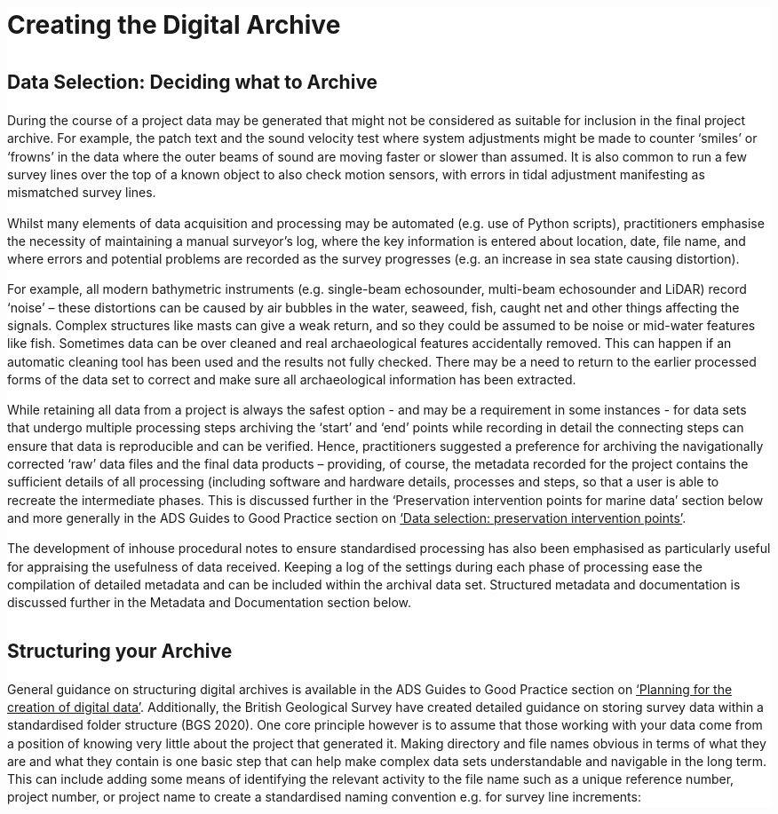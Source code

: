 # Creating the Digital Archive

## Data Selection: Deciding what to Archive

During the course of a project data may be generated that might not be considered as suitable for inclusion in the final project archive. For example, the patch text and the sound velocity test where system adjustments might be made to counter ‘smiles’ or ‘frowns’ in the data where the outer beams of sound are moving faster or slower than assumed. It is also common to run a few survey lines over the top of a known object to also check motion sensors, with errors in tidal adjustment manifesting as mismatched survey lines.

Whilst many elements of data acquisition and processing may be automated (e.g. use of Python scripts), practitioners emphasise the necessity of maintaining a manual surveyor’s log, where the key information is entered about location, date, file name, and where errors and potential problems are recorded as the survey progresses (e.g. an increase in sea state causing distortion). 

For example, all modern bathymetric instruments (e.g. single-beam echosounder, multi-beam echosounder and LiDAR) record ‘noise’ – these distortions can be caused by air bubbles in the water, seaweed, fish, caught net and other things affecting the signals. Complex structures like masts can give a weak return, and so they could be assumed to be noise or mid-water features like fish. Sometimes data can be over cleaned and real archaeological features accidentally removed. This can happen if an automatic cleaning tool has been used and the results not fully checked. There may be a need to return to the earlier processed forms of the data set to correct and make sure all archaeological information has been extracted. 

While retaining all data from a project is always the safest option - and may be a requirement in some instances - for data sets that undergo multiple processing steps archiving the ‘start’ and ‘end’ points while recording in detail the connecting steps can ensure that data is reproducible and can be verified. Hence, practitioners suggested a preference for archiving the navigationally corrected ‘raw’ data files and the final data products – providing, of course, the metadata recorded for the project contains the sufficient details of all processing (including software and hardware details, processes and steps, so that a user is able to recreate the intermediate phases. This is discussed further in the ‘Preservation intervention points for marine data’ section below and more generally in the ADS Guides to Good Practice section on [‘Data selection: preservation intervention points’](https://archaeologydataservice.ac.uk/help-guidance/guides-to-good-practice/the-project-lifecycle/data-selection-preservation-intervention-points/).

The development of inhouse procedural notes to ensure standardised processing has also been emphasised as particularly useful for appraising the usefulness of data received. Keeping a log of the settings during each phase of processing ease the compilation of detailed metadata and can be included within the archival data set. Structured metadata and documentation is discussed further in the Metadata and Documentation section below.

## Structuring your Archive

General guidance on structuring digital archives is available in the ADS Guides to Good Practice section on [‘Planning for the creation of digital data’](https://archaeologydataservice.ac.uk/help-guidance/guides-to-good-practice/the-project-lifecycle/planning-for-the-creation-of-digital-data/). Additionally, the British Geological Survey have created detailed guidance on storing survey data within a standardised folder structure (BGS 2020). One core principle however is to assume that those working with your data come from a position of knowing very little about the project that generated it. Making directory and file names obvious in terms of what they are and what they contain is one basic step that can help make complex data sets understandable and navigable in the long term. This can include adding some means of identifying the relevant activity to the file name such as a unique reference number, project number, or project name to create a standardised naming convention e.g. for survey line increments:
